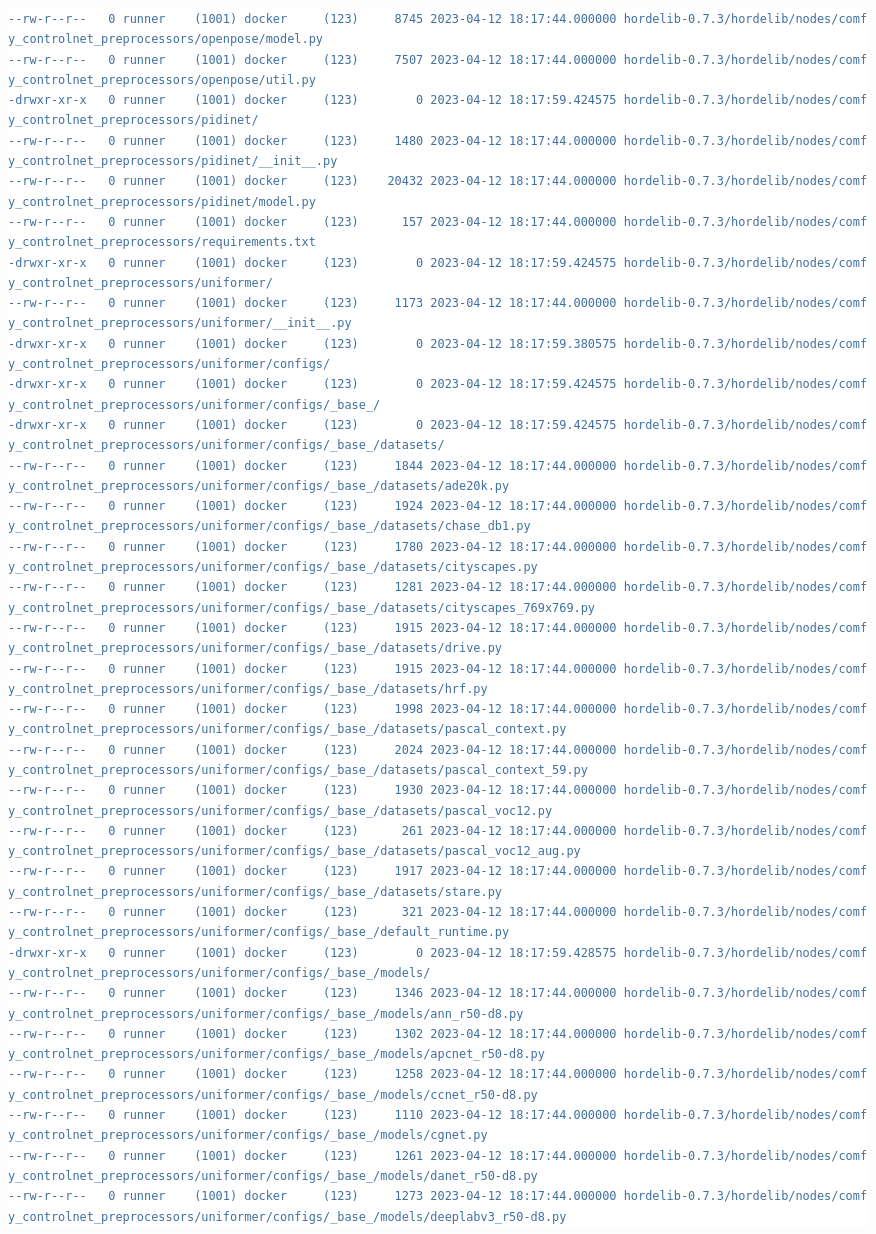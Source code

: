 ```diff
--rw-r--r--   0 runner    (1001) docker     (123)     8745 2023-04-12 18:17:44.000000 hordelib-0.7.3/hordelib/nodes/comfy_controlnet_preprocessors/openpose/model.py
--rw-r--r--   0 runner    (1001) docker     (123)     7507 2023-04-12 18:17:44.000000 hordelib-0.7.3/hordelib/nodes/comfy_controlnet_preprocessors/openpose/util.py
-drwxr-xr-x   0 runner    (1001) docker     (123)        0 2023-04-12 18:17:59.424575 hordelib-0.7.3/hordelib/nodes/comfy_controlnet_preprocessors/pidinet/
--rw-r--r--   0 runner    (1001) docker     (123)     1480 2023-04-12 18:17:44.000000 hordelib-0.7.3/hordelib/nodes/comfy_controlnet_preprocessors/pidinet/__init__.py
--rw-r--r--   0 runner    (1001) docker     (123)    20432 2023-04-12 18:17:44.000000 hordelib-0.7.3/hordelib/nodes/comfy_controlnet_preprocessors/pidinet/model.py
--rw-r--r--   0 runner    (1001) docker     (123)      157 2023-04-12 18:17:44.000000 hordelib-0.7.3/hordelib/nodes/comfy_controlnet_preprocessors/requirements.txt
-drwxr-xr-x   0 runner    (1001) docker     (123)        0 2023-04-12 18:17:59.424575 hordelib-0.7.3/hordelib/nodes/comfy_controlnet_preprocessors/uniformer/
--rw-r--r--   0 runner    (1001) docker     (123)     1173 2023-04-12 18:17:44.000000 hordelib-0.7.3/hordelib/nodes/comfy_controlnet_preprocessors/uniformer/__init__.py
-drwxr-xr-x   0 runner    (1001) docker     (123)        0 2023-04-12 18:17:59.380575 hordelib-0.7.3/hordelib/nodes/comfy_controlnet_preprocessors/uniformer/configs/
-drwxr-xr-x   0 runner    (1001) docker     (123)        0 2023-04-12 18:17:59.424575 hordelib-0.7.3/hordelib/nodes/comfy_controlnet_preprocessors/uniformer/configs/_base_/
-drwxr-xr-x   0 runner    (1001) docker     (123)        0 2023-04-12 18:17:59.424575 hordelib-0.7.3/hordelib/nodes/comfy_controlnet_preprocessors/uniformer/configs/_base_/datasets/
--rw-r--r--   0 runner    (1001) docker     (123)     1844 2023-04-12 18:17:44.000000 hordelib-0.7.3/hordelib/nodes/comfy_controlnet_preprocessors/uniformer/configs/_base_/datasets/ade20k.py
--rw-r--r--   0 runner    (1001) docker     (123)     1924 2023-04-12 18:17:44.000000 hordelib-0.7.3/hordelib/nodes/comfy_controlnet_preprocessors/uniformer/configs/_base_/datasets/chase_db1.py
--rw-r--r--   0 runner    (1001) docker     (123)     1780 2023-04-12 18:17:44.000000 hordelib-0.7.3/hordelib/nodes/comfy_controlnet_preprocessors/uniformer/configs/_base_/datasets/cityscapes.py
--rw-r--r--   0 runner    (1001) docker     (123)     1281 2023-04-12 18:17:44.000000 hordelib-0.7.3/hordelib/nodes/comfy_controlnet_preprocessors/uniformer/configs/_base_/datasets/cityscapes_769x769.py
--rw-r--r--   0 runner    (1001) docker     (123)     1915 2023-04-12 18:17:44.000000 hordelib-0.7.3/hordelib/nodes/comfy_controlnet_preprocessors/uniformer/configs/_base_/datasets/drive.py
--rw-r--r--   0 runner    (1001) docker     (123)     1915 2023-04-12 18:17:44.000000 hordelib-0.7.3/hordelib/nodes/comfy_controlnet_preprocessors/uniformer/configs/_base_/datasets/hrf.py
--rw-r--r--   0 runner    (1001) docker     (123)     1998 2023-04-12 18:17:44.000000 hordelib-0.7.3/hordelib/nodes/comfy_controlnet_preprocessors/uniformer/configs/_base_/datasets/pascal_context.py
--rw-r--r--   0 runner    (1001) docker     (123)     2024 2023-04-12 18:17:44.000000 hordelib-0.7.3/hordelib/nodes/comfy_controlnet_preprocessors/uniformer/configs/_base_/datasets/pascal_context_59.py
--rw-r--r--   0 runner    (1001) docker     (123)     1930 2023-04-12 18:17:44.000000 hordelib-0.7.3/hordelib/nodes/comfy_controlnet_preprocessors/uniformer/configs/_base_/datasets/pascal_voc12.py
--rw-r--r--   0 runner    (1001) docker     (123)      261 2023-04-12 18:17:44.000000 hordelib-0.7.3/hordelib/nodes/comfy_controlnet_preprocessors/uniformer/configs/_base_/datasets/pascal_voc12_aug.py
--rw-r--r--   0 runner    (1001) docker     (123)     1917 2023-04-12 18:17:44.000000 hordelib-0.7.3/hordelib/nodes/comfy_controlnet_preprocessors/uniformer/configs/_base_/datasets/stare.py
--rw-r--r--   0 runner    (1001) docker     (123)      321 2023-04-12 18:17:44.000000 hordelib-0.7.3/hordelib/nodes/comfy_controlnet_preprocessors/uniformer/configs/_base_/default_runtime.py
-drwxr-xr-x   0 runner    (1001) docker     (123)        0 2023-04-12 18:17:59.428575 hordelib-0.7.3/hordelib/nodes/comfy_controlnet_preprocessors/uniformer/configs/_base_/models/
--rw-r--r--   0 runner    (1001) docker     (123)     1346 2023-04-12 18:17:44.000000 hordelib-0.7.3/hordelib/nodes/comfy_controlnet_preprocessors/uniformer/configs/_base_/models/ann_r50-d8.py
--rw-r--r--   0 runner    (1001) docker     (123)     1302 2023-04-12 18:17:44.000000 hordelib-0.7.3/hordelib/nodes/comfy_controlnet_preprocessors/uniformer/configs/_base_/models/apcnet_r50-d8.py
--rw-r--r--   0 runner    (1001) docker     (123)     1258 2023-04-12 18:17:44.000000 hordelib-0.7.3/hordelib/nodes/comfy_controlnet_preprocessors/uniformer/configs/_base_/models/ccnet_r50-d8.py
--rw-r--r--   0 runner    (1001) docker     (123)     1110 2023-04-12 18:17:44.000000 hordelib-0.7.3/hordelib/nodes/comfy_controlnet_preprocessors/uniformer/configs/_base_/models/cgnet.py
--rw-r--r--   0 runner    (1001) docker     (123)     1261 2023-04-12 18:17:44.000000 hordelib-0.7.3/hordelib/nodes/comfy_controlnet_preprocessors/uniformer/configs/_base_/models/danet_r50-d8.py
--rw-r--r--   0 runner    (1001) docker     (123)     1273 2023-04-12 18:17:44.000000 hordelib-0.7.3/hordelib/nodes/comfy_controlnet_preprocessors/uniformer/configs/_base_/models/deeplabv3_r50-d8.py
```